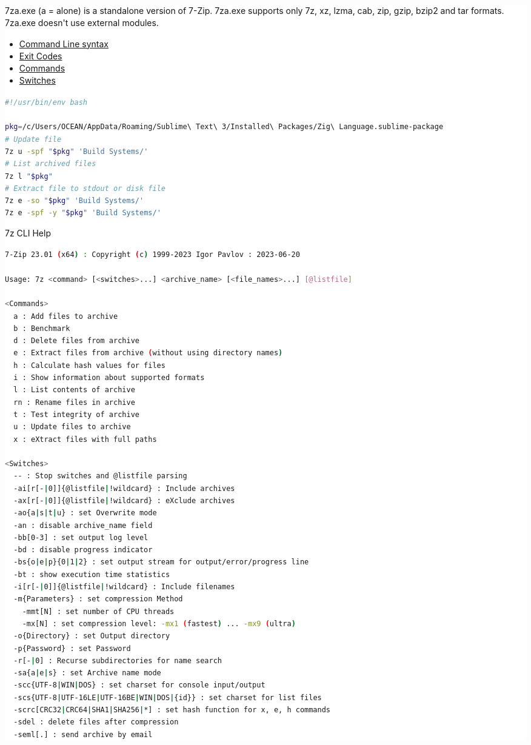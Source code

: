 7za.exe (a = alone) is a standalone version of 7-Zip. 7za.exe supports only 7z, xz, lzma, cab, zip, gzip, bzip2 and tar formats. 7za.exe doesn't use external modules.

*   [Command Line syntax](syntax.htm)
*   [Exit Codes](exit_codes.htm)
*   [Commands](commands/index.htm)
*   [Switches](switches/index.htm)

```sh
#!/usr/bin/env bash

pkg=/c/Users/OCEAN/AppData/Roaming/Sublime\ Text\ 3/Installed\ Packages/Zig\ Language.sublime-package
# Update file
7z u -spf "$pkg" 'Build Systems/'
# List archived files
7z l "$pkg"
# Extract file to stdout or disk file
7z e -so "$pkg" 'Build Systems/'
7z e -spf -y "$pkg" 'Build Systems/'
```


7z CLI Help

```sh
7-Zip 23.01 (x64) : Copyright (c) 1999-2023 Igor Pavlov : 2023-06-20

Usage: 7z <command> [<switches>...] <archive_name> [<file_names>...] [@listfile]

<Commands>
  a : Add files to archive
  b : Benchmark
  d : Delete files from archive
  e : Extract files from archive (without using directory names)
  h : Calculate hash values for files
  i : Show information about supported formats
  l : List contents of archive
  rn : Rename files in archive
  t : Test integrity of archive
  u : Update files to archive
  x : eXtract files with full paths

<Switches>
  -- : Stop switches and @listfile parsing
  -ai[r[-|0]]{@listfile|!wildcard} : Include archives
  -ax[r[-|0]]{@listfile|!wildcard} : eXclude archives
  -ao{a|s|t|u} : set Overwrite mode
  -an : disable archive_name field
  -bb[0-3] : set output log level
  -bd : disable progress indicator
  -bs{o|e|p}{0|1|2} : set output stream for output/error/progress line
  -bt : show execution time statistics
  -i[r[-|0]]{@listfile|!wildcard} : Include filenames
  -m{Parameters} : set compression Method
    -mmt[N] : set number of CPU threads
    -mx[N] : set compression level: -mx1 (fastest) ... -mx9 (ultra)
  -o{Directory} : set Output directory
  -p{Password} : set Password
  -r[-|0] : Recurse subdirectories for name search
  -sa{a|e|s} : set Archive name mode
  -scc{UTF-8|WIN|DOS} : set charset for console input/output
  -scs{UTF-8|UTF-16LE|UTF-16BE|WIN|DOS|{id}} : set charset for list files
  -scrc[CRC32|CRC64|SHA1|SHA256|*] : set hash function for x, e, h commands
  -sdel : delete files after compression
  -seml[.] : send archive by email
```